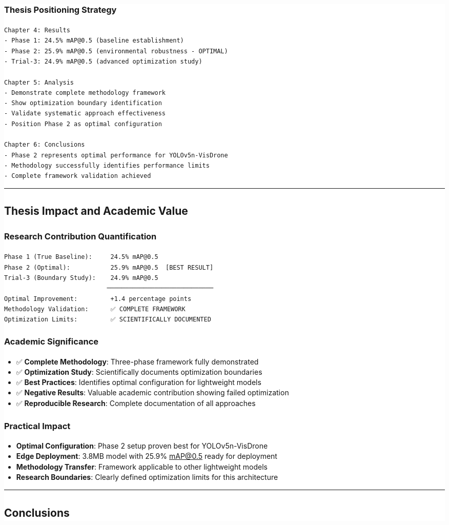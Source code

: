 ### **Thesis Positioning Strategy**
```
Chapter 4: Results
- Phase 1: 24.5% mAP@0.5 (baseline establishment)
- Phase 2: 25.9% mAP@0.5 (environmental robustness - OPTIMAL)
- Trial-3: 24.9% mAP@0.5 (advanced optimization study)

Chapter 5: Analysis
- Demonstrate complete methodology framework
- Show optimization boundary identification
- Validate systematic approach effectiveness
- Position Phase 2 as optimal configuration

Chapter 6: Conclusions
- Phase 2 represents optimal performance for YOLOv5n-VisDrone
- Methodology successfully identifies performance limits
- Complete framework validation achieved
```

---

## Thesis Impact and Academic Value

### **Research Contribution Quantification**
```
Phase 1 (True Baseline):     24.5% mAP@0.5
Phase 2 (Optimal):           25.9% mAP@0.5  [BEST RESULT]
Trial-3 (Boundary Study):    24.9% mAP@0.5
                            ─────────────────────────────
Optimal Improvement:         +1.4 percentage points
Methodology Validation:      ✅ COMPLETE FRAMEWORK
Optimization Limits:         ✅ SCIENTIFICALLY DOCUMENTED
```

### **Academic Significance**
- ✅ **Complete Methodology**: Three-phase framework fully demonstrated
- ✅ **Optimization Study**: Scientifically documents optimization boundaries
- ✅ **Best Practices**: Identifies optimal configuration for lightweight models
- ✅ **Negative Results**: Valuable academic contribution showing failed optimization
- ✅ **Reproducible Research**: Complete documentation of all approaches

### **Practical Impact**
- **Optimal Configuration**: Phase 2 setup proven best for YOLOv5n-VisDrone
- **Edge Deployment**: 3.8MB model with 25.9% mAP@0.5 ready for deployment
- **Methodology Transfer**: Framework applicable to other lightweight models
- **Research Boundaries**: Clearly defined optimization limits for this architecture

---

## Conclusions
